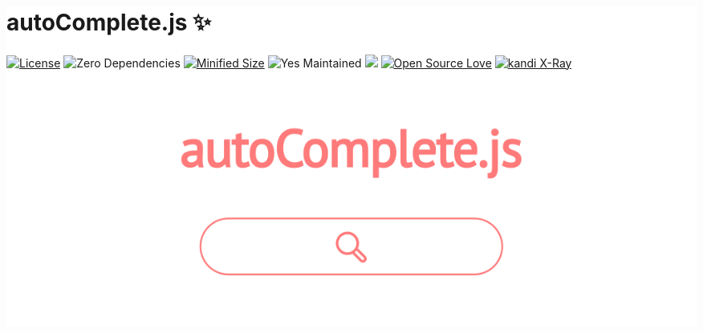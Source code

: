 # autoComplete.js :sparkles:

[![License](https://img.shields.io/badge/License-Apache%202.0-blue.svg)](https://opensource.org/licenses/Apache-2.0)
[![GitHub package.json version](https://img.shields.io/github/package-json/v/TarekRaafat/autoComplete.js)](https://badge.fury.io/gh/tarekraafat%2FautoComplete.js)
[![npm](https://img.shields.io/npm/v/@tarekraafat/autocomplete.js)](https://badge.fury.io/js/%40tarekraafat%2Fautocomplete.js)
![100% Javascript](https://img.shields.io/github/languages/top/TarekRaafat/autoComplete.js?color=yellow)
![Zero Dependencies](https://img.shields.io/badge/Dependencies-0-blue.svg)
[![Minified Size](https://badgen.net/bundlephobia/min/@tarekraafat/autocomplete.js@latest)](https://bundlephobia.com/package/@tarekraafat/autocomplete.js@latest)
![Yes Maintained](https://img.shields.io/badge/Maintained%3F-yes-success)
[![](https://data.jsdelivr.com/v1/package/npm/@tarekraafat/autocomplete.js/badge)](https://www.jsdelivr.com/package/npm/@tarekraafat/autocomplete.js)
![npm](https://img.shields.io/npm/dm/@tarekraafat/autocomplete.js?label=npm)
[![Open Source Love](https://badges.frapsoft.com/os/v1/open-source.svg?v=103)](https://github.com/TarekRaafat/autoComplete.js)
[![kandi X-Ray](https://kandi.openweaver.com/badges/xray.svg)](https://kandi.openweaver.com/javascript/TarekRaafat/autoComplete.js)

<br>
<br>
<p align="center">
	<a href="https://tarekraafat.github.io/autoComplete.js/">
  		<img src="./docs/img/autoComplete.js.png" alt="autoComplete.js Design" width="50%">
	</a>
</p>
<br>
<br>
